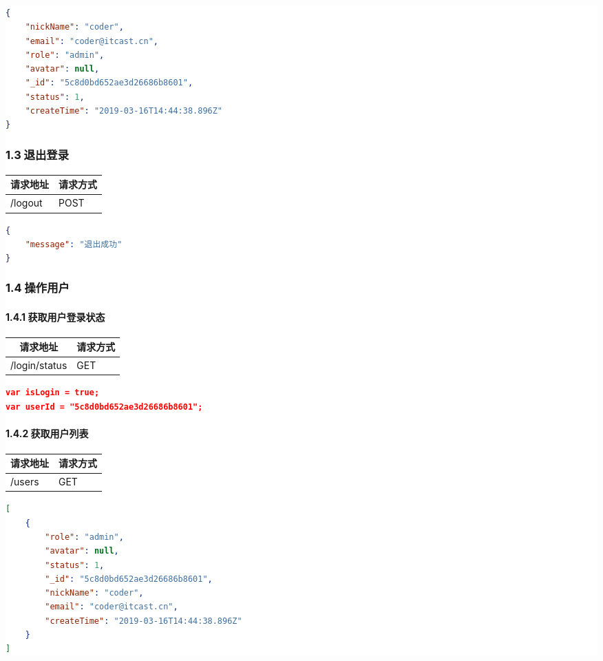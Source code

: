 ```json
{
    "nickName": "coder",
    "email": "coder@itcast.cn",
    "role": "admin",
    "avatar": null,
    "_id": "5c8d0bd652ae3d26686b8601",
    "status": 1,
    "createTime": "2019-03-16T14:44:38.896Z"
}
```

### 1.3 退出登录

| 请求地址    | 请求方式 |
| ------- | ---- |
| /logout | POST |

```json
{
    "message": "退出成功"
}
```

### 1.4 操作用户

#### 1.4.1 获取用户登录状态

| 请求地址          | 请求方式 |
| ------------- | ---- |
| /login/status | GET  |

```json
var isLogin = true;
var userId = "5c8d0bd652ae3d26686b8601";
```

#### 1.4.2 获取用户列表

| 请求地址   | 请求方式 |
| ------ | ---- |
| /users | GET  |

```json
[
    {
        "role": "admin",
        "avatar": null,
        "status": 1,
        "_id": "5c8d0bd652ae3d26686b8601",
        "nickName": "coder",
        "email": "coder@itcast.cn",
        "createTime": "2019-03-16T14:44:38.896Z"
    }
]
```

